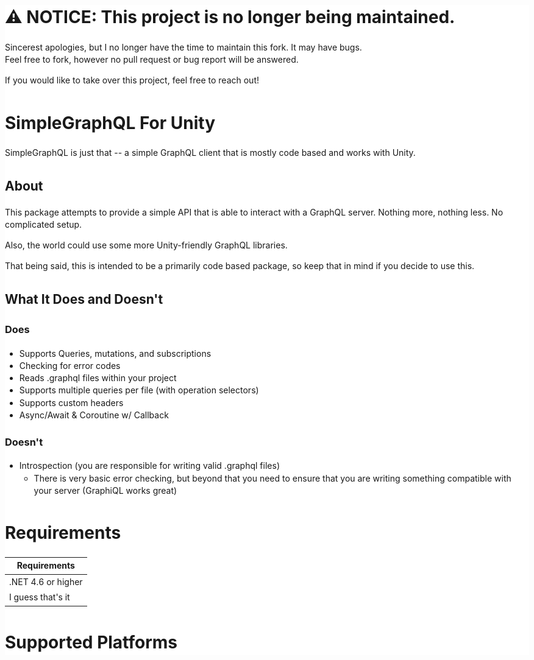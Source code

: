 # ⚠️ NOTICE: This project is no longer being maintained.
Sincerest apologies, but I no longer have the time to maintain this fork. It may have bugs.  
Feel free to fork, however no pull request or bug report will be answered.

 If you would like to take over this project, feel free to reach out!

# SimpleGraphQL For Unity

SimpleGraphQL is just that -- a simple GraphQL client that is mostly code based and works with Unity.

## About

This package attempts to provide a simple API that is able to interact with a GraphQL server. Nothing more, nothing
less. No complicated setup.

Also, the world could use some more Unity-friendly GraphQL libraries.

That being said, this is intended to be a primarily code based package, so keep that in mind if you decide to use this.

## What It Does and Doesn't

### Does

- Supports Queries, mutations, and subscriptions
- Checking for error codes
- Reads .graphql files within your project
- Supports multiple queries per file (with operation selectors)
- Supports custom headers
- Async/Await & Coroutine w/ Callback

### Doesn't

- Introspection (you are responsible for writing valid .graphql files)
    - There is very basic error checking, but beyond that you need to ensure that you are writing something compatible
      with your server (GraphiQL works great)

# Requirements

| Requirements       |
| ------------------ |
| .NET 4.6 or higher |
| I guess that's it  |

# Supported Platforms
